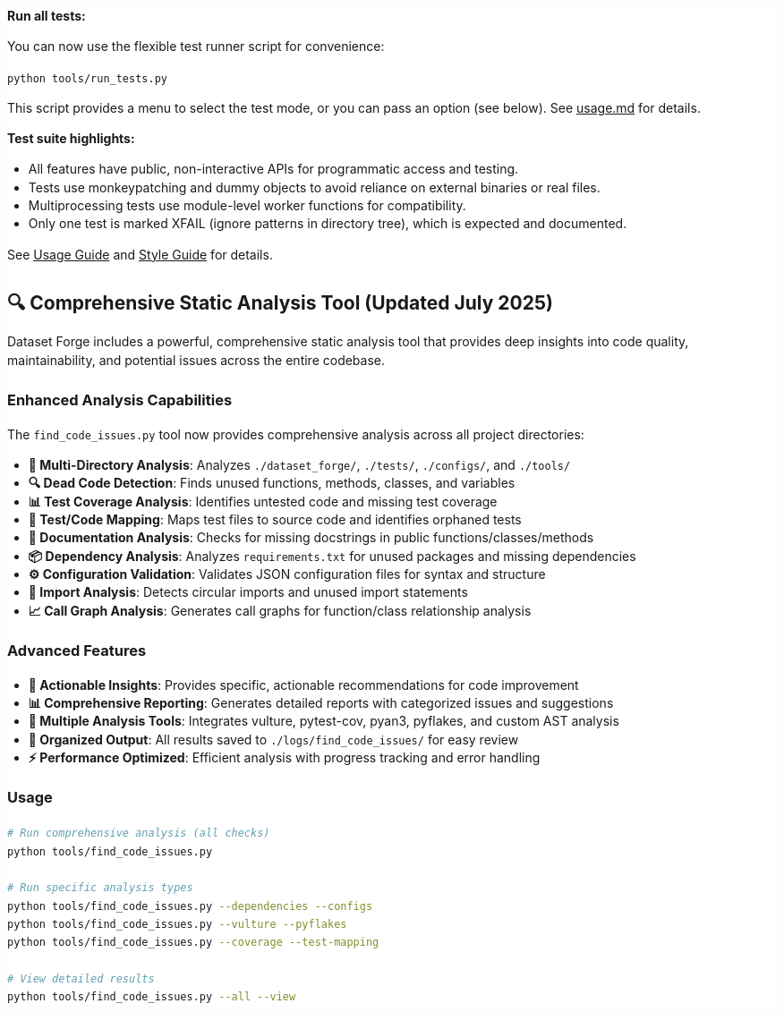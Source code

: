 **Run all tests:**

You can now use the flexible test runner script for convenience:

```sh
python tools/run_tests.py
```

This script provides a menu to select the test mode, or you can pass an option (see below). See [usage.md](usage.md#🦾-running-the-test-suite) for details.

**Test suite highlights:**

- All features have public, non-interactive APIs for programmatic access and testing.
- Tests use monkeypatching and dummy objects to avoid reliance on external binaries or real files.
- Multiprocessing tests use module-level worker functions for compatibility.
- Only one test is marked XFAIL (ignore patterns in directory tree), which is expected and documented.

See [Usage Guide](usage.md#testing) and [Style Guide](style_guide.md#testing-patterns) for details.

## 🔍 Comprehensive Static Analysis Tool (Updated July 2025)

Dataset Forge includes a powerful, comprehensive static analysis tool that provides deep insights into code quality, maintainability, and potential issues across the entire codebase.

### **Enhanced Analysis Capabilities**

The `find_code_issues.py` tool now provides comprehensive analysis across all project directories:

- **📁 Multi-Directory Analysis**: Analyzes `./dataset_forge/`, `./tests/`, `./configs/`, and `./tools/`
- **🔍 Dead Code Detection**: Finds unused functions, methods, classes, and variables
- **📊 Test Coverage Analysis**: Identifies untested code and missing test coverage
- **🧪 Test/Code Mapping**: Maps test files to source code and identifies orphaned tests
- **📝 Documentation Analysis**: Checks for missing docstrings in public functions/classes/methods
- **📦 Dependency Analysis**: Analyzes `requirements.txt` for unused packages and missing dependencies
- **⚙️ Configuration Validation**: Validates JSON configuration files for syntax and structure
- **🔄 Import Analysis**: Detects circular imports and unused import statements
- **📈 Call Graph Analysis**: Generates call graphs for function/class relationship analysis

### **Advanced Features**

- **🎯 Actionable Insights**: Provides specific, actionable recommendations for code improvement
- **📊 Comprehensive Reporting**: Generates detailed reports with categorized issues and suggestions
- **🔧 Multiple Analysis Tools**: Integrates vulture, pytest-cov, pyan3, pyflakes, and custom AST analysis
- **📁 Organized Output**: All results saved to `./logs/find_code_issues/` for easy review
- **⚡ Performance Optimized**: Efficient analysis with progress tracking and error handling

### **Usage**

```bash
# Run comprehensive analysis (all checks)
python tools/find_code_issues.py

# Run specific analysis types
python tools/find_code_issues.py --dependencies --configs
python tools/find_code_issues.py --vulture --pyflakes
python tools/find_code_issues.py --coverage --test-mapping

# View detailed results
python tools/find_code_issues.py --all --view
```
